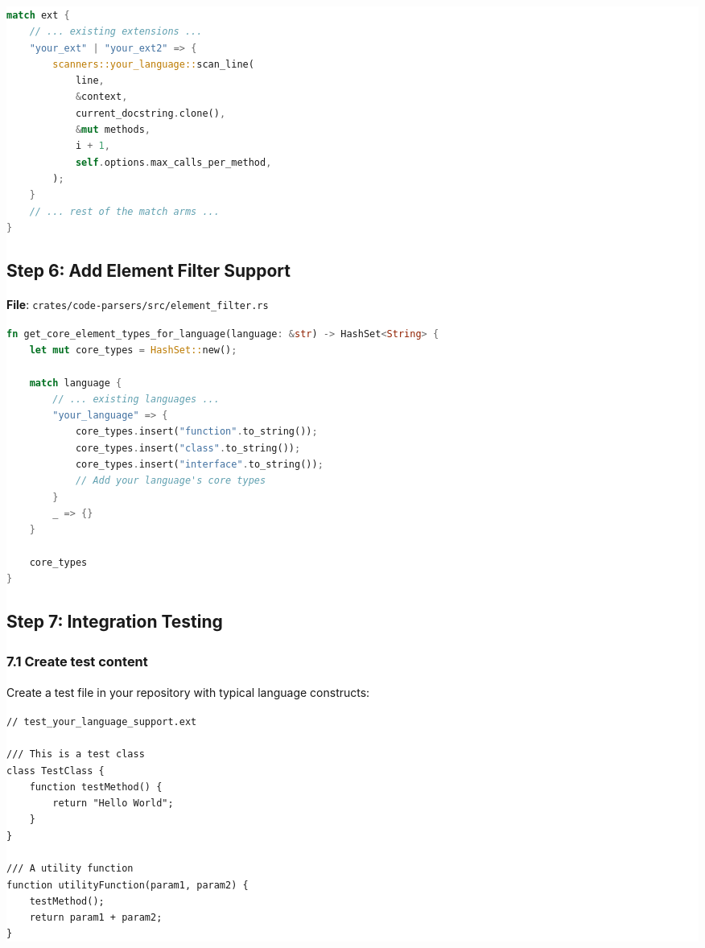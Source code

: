 ```rust
match ext {
    // ... existing extensions ...
    "your_ext" | "your_ext2" => {
        scanners::your_language::scan_line(
            line,
            &context,
            current_docstring.clone(),
            &mut methods,
            i + 1,
            self.options.max_calls_per_method,
        );
    }
    // ... rest of the match arms ...
}
```

## Step 6: Add Element Filter Support

**File**: `crates/code-parsers/src/element_filter.rs`

```rust
fn get_core_element_types_for_language(language: &str) -> HashSet<String> {
    let mut core_types = HashSet::new();
    
    match language {
        // ... existing languages ...
        "your_language" => {
            core_types.insert("function".to_string());
            core_types.insert("class".to_string());
            core_types.insert("interface".to_string());
            // Add your language's core types
        }
        _ => {}
    }
    
    core_types
}
```

## Step 7: Integration Testing

### 7.1 Create test content

Create a test file in your repository with typical language constructs:

```your_language
// test_your_language_support.ext

/// This is a test class
class TestClass {
    function testMethod() {
        return "Hello World";
    }
}

/// A utility function
function utilityFunction(param1, param2) {
    testMethod();
    return param1 + param2;
}
```
